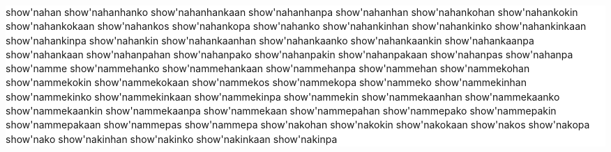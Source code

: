show'nahan
show'nahanhanko
show'nahanhankaan
show'nahanhanpa
show'nahanhan
show'nahankohan
show'nahankokin
show'nahankokaan
show'nahankos
show'nahankopa
show'nahanko
show'nahankinhan
show'nahankinko
show'nahankinkaan
show'nahankinpa
show'nahankin
show'nahankaanhan
show'nahankaanko
show'nahankaankin
show'nahankaanpa
show'nahankaan
show'nahanpahan
show'nahanpako
show'nahanpakin
show'nahanpakaan
show'nahanpas
show'nahanpa
show'namme
show'nammehanko
show'nammehankaan
show'nammehanpa
show'nammehan
show'nammekohan
show'nammekokin
show'nammekokaan
show'nammekos
show'nammekopa
show'nammeko
show'nammekinhan
show'nammekinko
show'nammekinkaan
show'nammekinpa
show'nammekin
show'nammekaanhan
show'nammekaanko
show'nammekaankin
show'nammekaanpa
show'nammekaan
show'nammepahan
show'nammepako
show'nammepakin
show'nammepakaan
show'nammepas
show'nammepa
show'nakohan
show'nakokin
show'nakokaan
show'nakos
show'nakopa
show'nako
show'nakinhan
show'nakinko
show'nakinkaan
show'nakinpa